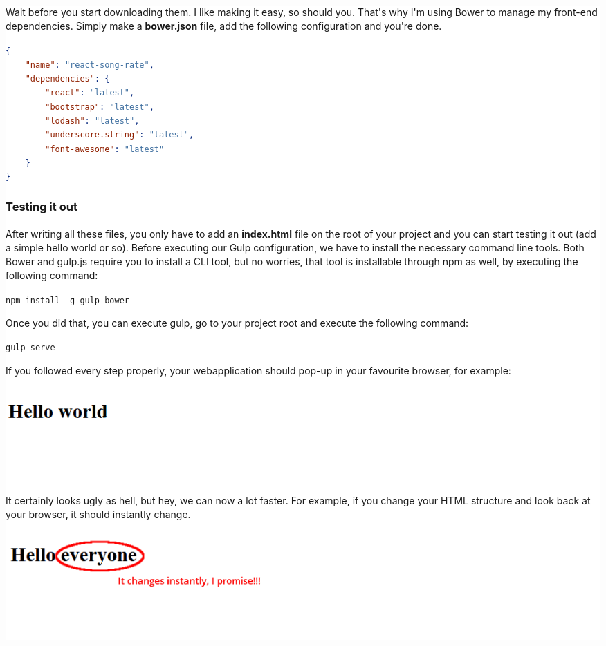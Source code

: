 Wait before you start downloading them. I like making it easy, so should you. That's why I'm using Bower to manage my front-end dependencies. Simply make a **bower.json** file, add the following configuration and you're done.

```json
{
    "name": "react-song-rate",
    "dependencies": {
        "react": "latest",
        "bootstrap": "latest",
        "lodash": "latest",
        "underscore.string": "latest",
        "font-awesome": "latest"
    }
}
```

### Testing it out

After writing all these files, you only have to add an **index.html** file on the root of your project and you can start testing it out (add a simple hello world or so). Before executing our Gulp configuration, we have to install the necessary command line tools. Both Bower and gulp.js require you to install a CLI tool, but no worries, that tool is installable through npm as well, by executing the following command:

```
npm install -g gulp bower
```

Once you did that, you can execute gulp, go to your project root and execute the following command:

```
gulp serve
```

If you followed every step properly, your webapplication should pop-up in your favourite browser, for example:

![hello-world](images/hello-world.png)

It certainly looks ugly as hell, but hey, we can now a lot faster. For example, if you change your HTML structure and look back at your browser, it should instantly change.

![changes-instantly](images/changes-instantly.png)
